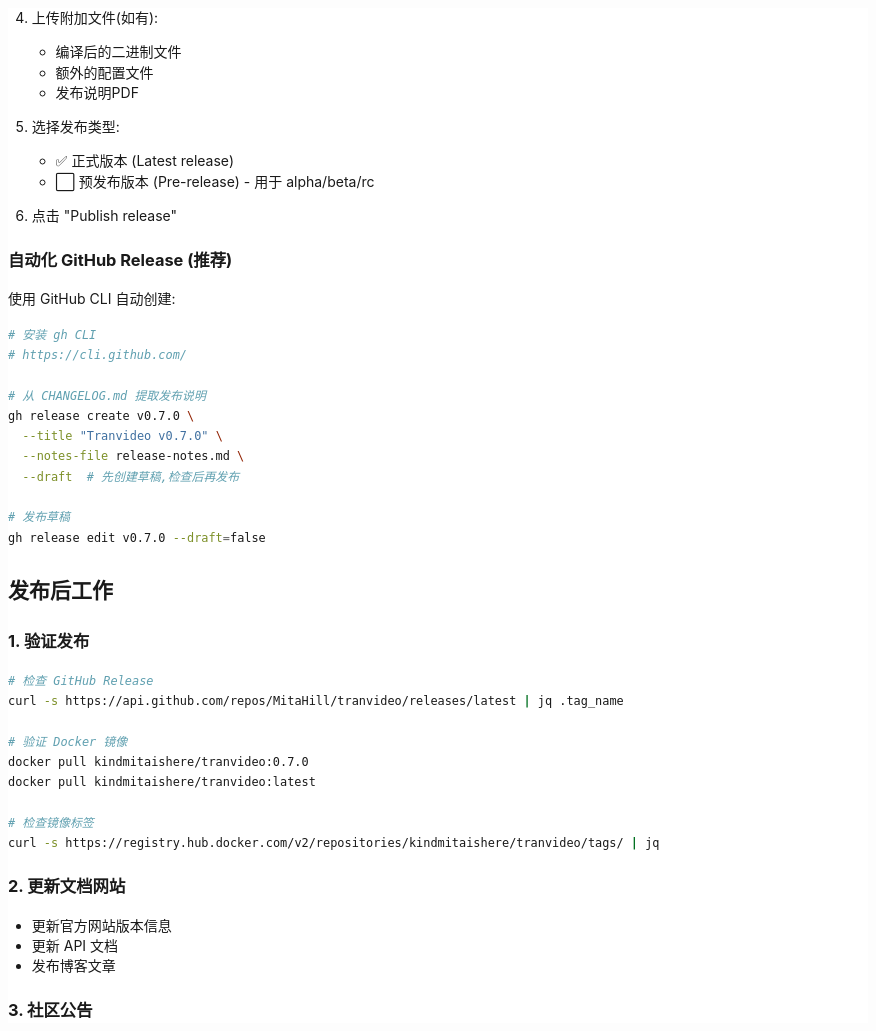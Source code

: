 4. 上传附加文件(如有):
   - 编译后的二进制文件
   - 额外的配置文件
   - 发布说明PDF

5. 选择发布类型:
   - ✅ 正式版本 (Latest release)
   - ⬜ 预发布版本 (Pre-release) - 用于 alpha/beta/rc

6. 点击 "Publish release"

### 自动化 GitHub Release (推荐)

使用 GitHub CLI 自动创建:

```bash
# 安装 gh CLI
# https://cli.github.com/

# 从 CHANGELOG.md 提取发布说明
gh release create v0.7.0 \
  --title "Tranvideo v0.7.0" \
  --notes-file release-notes.md \
  --draft  # 先创建草稿,检查后再发布

# 发布草稿
gh release edit v0.7.0 --draft=false
```

## 发布后工作

### 1. 验证发布

```bash
# 检查 GitHub Release
curl -s https://api.github.com/repos/MitaHill/tranvideo/releases/latest | jq .tag_name

# 验证 Docker 镜像
docker pull kindmitaishere/tranvideo:0.7.0
docker pull kindmitaishere/tranvideo:latest

# 检查镜像标签
curl -s https://registry.hub.docker.com/v2/repositories/kindmitaishere/tranvideo/tags/ | jq
```

### 2. 更新文档网站

- 更新官方网站版本信息
- 更新 API 文档
- 发布博客文章

### 3. 社区公告
